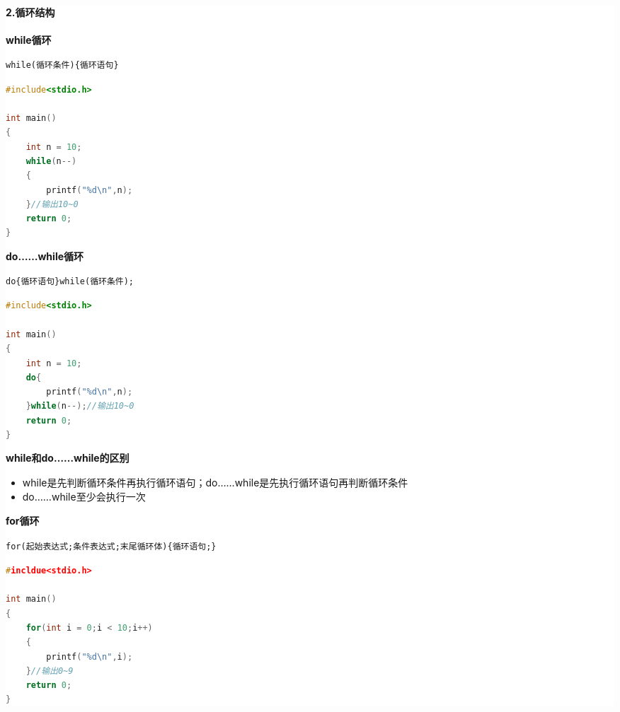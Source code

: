 #### 2.循环结构

**while循环**

`while(循环条件){循环语句}`

```c++
#include<stdio.h>

int main()
{
    int n = 10;
    while(n--)
    {
        printf("%d\n",n);
    }//输出10~0
    return 0;
}
```

**do……while循环**

`do{循环语句}while(循环条件);`

```c++
#include<stdio.h>

int main()
{
    int n = 10;
    do{
        printf("%d\n",n);
    }while(n--);//输出10~0
    return 0;
}
```

**while和do……while的区别**

+   while是先判断循环条件再执行循环语句；do……while是先执行循环语句再判断循环条件
+   do……while至少会执行一次

**for循环**

`for(起始表达式;条件表达式;末尾循环体){循环语句;}`

```c++
#incldue<stdio.h>

int main()
{
    for(int i = 0;i < 10;i++)
    {
        printf("%d\n",i);
    }//输出0~9
    return 0;
}
```
